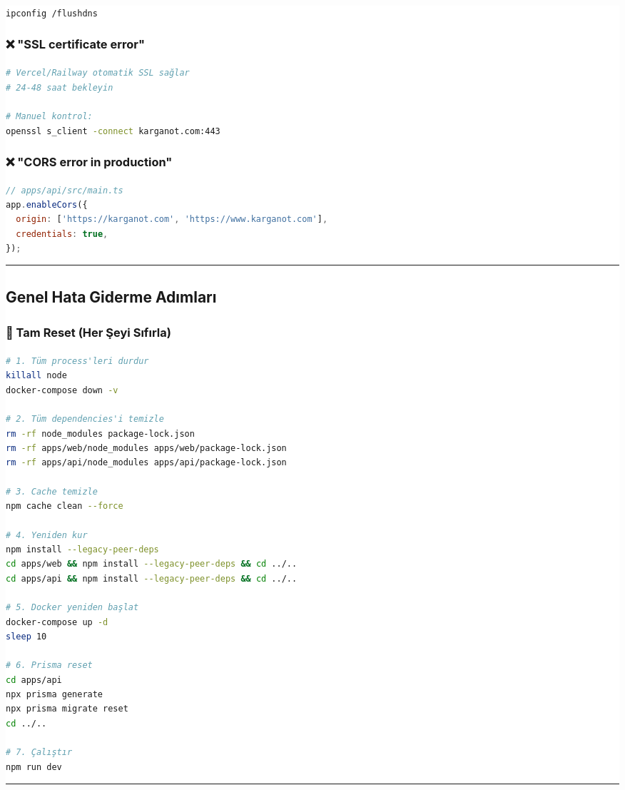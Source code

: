 ```bash
ipconfig /flushdns
```

### ❌ "SSL certificate error"

```bash
# Vercel/Railway otomatik SSL sağlar
# 24-48 saat bekleyin

# Manuel kontrol:
openssl s_client -connect karganot.com:443
```

### ❌ "CORS error in production"

```javascript
// apps/api/src/main.ts
app.enableCors({
  origin: ['https://karganot.com', 'https://www.karganot.com'],
  credentials: true,
});
```

---

## Genel Hata Giderme Adımları

### 🔄 Tam Reset (Her Şeyi Sıfırla)

```bash
# 1. Tüm process'leri durdur
killall node
docker-compose down -v

# 2. Tüm dependencies'i temizle
rm -rf node_modules package-lock.json
rm -rf apps/web/node_modules apps/web/package-lock.json
rm -rf apps/api/node_modules apps/api/package-lock.json

# 3. Cache temizle
npm cache clean --force

# 4. Yeniden kur
npm install --legacy-peer-deps
cd apps/web && npm install --legacy-peer-deps && cd ../..
cd apps/api && npm install --legacy-peer-deps && cd ../..

# 5. Docker yeniden başlat
docker-compose up -d
sleep 10

# 6. Prisma reset
cd apps/api
npx prisma generate
npx prisma migrate reset
cd ../..

# 7. Çalıştır
npm run dev
```

---